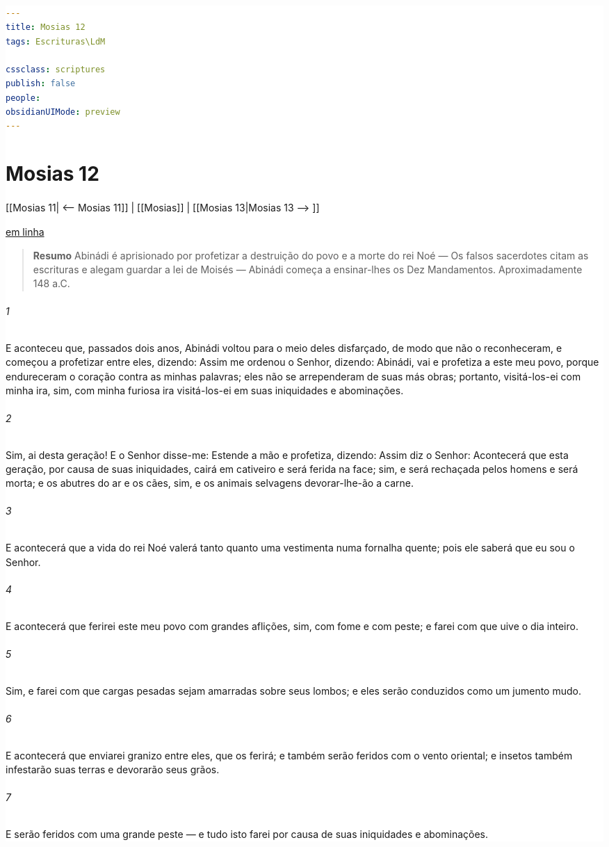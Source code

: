 ```yaml
---
title: Mosias 12
tags: Escrituras\LdM

cssclass: scriptures
publish: false
people:
obsidianUIMode: preview
---
```


# Mosias 12
[[Mosias 11| <-- Mosias 11]] | [[Mosias]] | [[Mosias 13|Mosias 13 --> ]]

[em linha](https://churchofjesuschrist.org/study/scriptures/bofm/mosiah/12?lang=por)

> __Resumo__
Abinádi é aprisionado por profetizar a destruição do povo e a morte do rei Noé — Os falsos sacerdotes citam as escrituras e alegam guardar a lei de Moisés — Abinádi começa a ensinar-lhes os Dez Mandamentos. Aproximadamente 148 a.C.

###### 1 
E aconteceu que, passados dois anos, Abinádi voltou para o meio deles disfarçado, de modo que não o reconheceram, e começou a profetizar entre eles, dizendo: Assim me ordenou o Senhor, dizendo: Abinádi, vai e profetiza a este meu povo, porque endureceram o coração contra as minhas palavras; eles não se arrependeram de suas más obras; portanto, visitá-los-ei com minha ira, sim, com minha furiosa ira visitá-los-ei em suas iniquidades e abominações.

###### 2 
Sim, ai desta geração! E o Senhor disse-me: Estende a mão e profetiza, dizendo: Assim diz o Senhor: Acontecerá que esta geração, por causa de suas iniquidades, cairá em cativeiro e será ferida na face; sim, e será rechaçada pelos homens e será morta; e os abutres do ar e os cães, sim, e os animais selvagens devorar-lhe-ão a carne.

###### 3 
E acontecerá que a vida do rei Noé valerá tanto quanto uma vestimenta numa fornalha quente; pois ele saberá que eu sou o Senhor.

###### 4 
E acontecerá que ferirei este meu povo com grandes aflições, sim, com fome e com peste; e farei com que uive o dia inteiro.

###### 5 
Sim, e farei com que cargas pesadas sejam amarradas sobre seus lombos; e eles serão conduzidos como um jumento mudo.

###### 6 
E acontecerá que enviarei granizo entre eles, que os ferirá; e também serão feridos com o vento oriental; e insetos também infestarão suas terras e devorarão seus grãos.

###### 7 
E serão feridos com uma grande peste — e tudo isto farei por causa de suas iniquidades e abominações.
